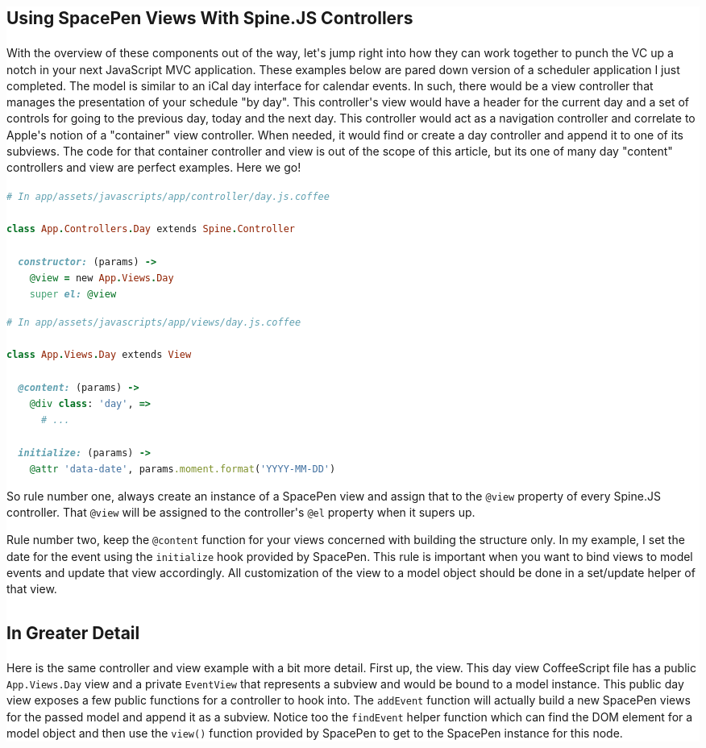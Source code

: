 <h2>Using SpacePen Views With Spine.JS Controllers</h2>

<p>
  With the overview of these components out of the way, let's jump right into how they can work together to punch the VC up a notch in your next JavaScript MVC application. These examples below are pared down version of a scheduler application I just completed. The model is similar to an iCal day interface for calendar events. In such, there would be a view controller that manages the presentation of your schedule "by day". This controller's view would have a header for the current day and a set of controls for going to the previous day, today and the next day. This controller would act as a navigation controller and correlate to Apple's notion of a "container" view controller. When needed, it would find or create a day controller and append it to one of its subviews. The code for that container controller and view is out of the scope of this article, but its one of many day "content" controllers and view are perfect examples. Here we go!
</p>

```ruby
# In app/assets/javascripts/app/controller/day.js.coffee

class App.Controllers.Day extends Spine.Controller
  
  constructor: (params) ->
    @view = new App.Views.Day
    super el: @view
```

```ruby
# In app/assets/javascripts/app/views/day.js.coffee

class App.Views.Day extends View
  
  @content: (params) ->
    @div class: 'day', =>
      # ...

  initialize: (params) ->
    @attr 'data-date', params.moment.format('YYYY-MM-DD')
```

<p>
  So rule number one, always create an instance of a SpacePen view and assign that to the <code>@view</code> property of every Spine.JS controller. That <code>@view</code> will be assigned to the controller's <code>@el</code> property when it supers up. 
</p>

<p>
  Rule number two, keep the <code>@content</code> function for your views concerned with building the structure only. In my example, I set the date for the event using the <code>initialize</code> hook provided by SpacePen. This rule is important when you want to bind views to model events and update that view accordingly. All customization of the view to a model object should be done in a set/update helper of that view.
</p>

<h2>In Greater Detail</h2>

<p>
  Here is the same controller and view example with a bit more detail. First up, the view. This day view CoffeeScript file has a public <code>App.Views.Day</code> view and a private <code>EventView</code> that represents a subview and would be bound to a model instance. This public day view exposes a few public functions for a controller to hook into. The <code>addEvent</code> function will actually build a new SpacePen views for the passed model and append it as a subview. Notice too the <code>findEvent</code> helper function which can find the DOM element for a model object and then use the <code>view()</code> function provided by SpacePen to get to the SpacePen instance for this node.
</p>
